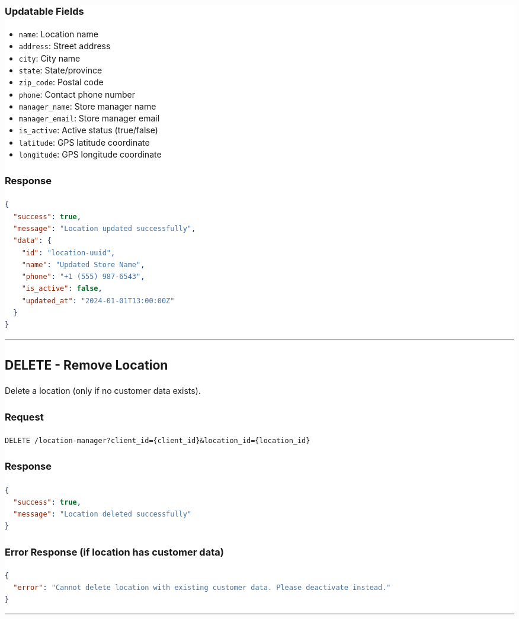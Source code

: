 ### Updatable Fields
- `name`: Location name
- `address`: Street address
- `city`: City name
- `state`: State/province
- `zip_code`: Postal code
- `phone`: Contact phone number
- `manager_name`: Store manager name
- `manager_email`: Store manager email
- `is_active`: Active status (true/false)
- `latitude`: GPS latitude coordinate
- `longitude`: GPS longitude coordinate

### Response
```json
{
  "success": true,
  "message": "Location updated successfully",
  "data": {
    "id": "location-uuid",
    "name": "Updated Store Name",
    "phone": "+1 (555) 987-6543",
    "is_active": false,
    "updated_at": "2024-01-01T13:00:00Z"
  }
}
```

---

## DELETE - Remove Location

Delete a location (only if no customer data exists).

### Request
```http
DELETE /location-manager?client_id={client_id}&location_id={location_id}
```

### Response
```json
{
  "success": true,
  "message": "Location deleted successfully"
}
```

### Error Response (if location has customer data)
```json
{
  "error": "Cannot delete location with existing customer data. Please deactivate instead."
}
```

---